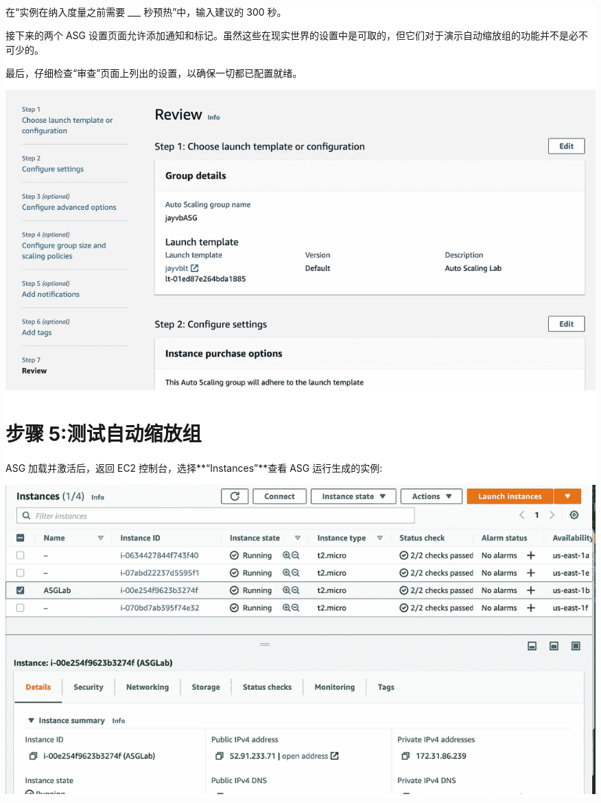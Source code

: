 在“实例在纳入度量之前需要 ___ 秒预热”中，输入建议的 300 秒。

接下来的两个 ASG 设置页面允许添加通知和标记。虽然这些在现实世界的设置中是可取的，但它们对于演示自动缩放组的功能并不是必不可少的。

最后，仔细检查“审查”页面上列出的设置，以确保一切都已配置就绪。

![](img/1a50006ad895aaed182bf7f15ac16837.png)

# 步骤 5:测试自动缩放组

ASG 加载并激活后，返回 EC2 控制台，选择**“Instances”**查看 ASG 运行生成的实例:

![](img/b5ef1d61a14e55d1aa35cc36a11cd054.png)
